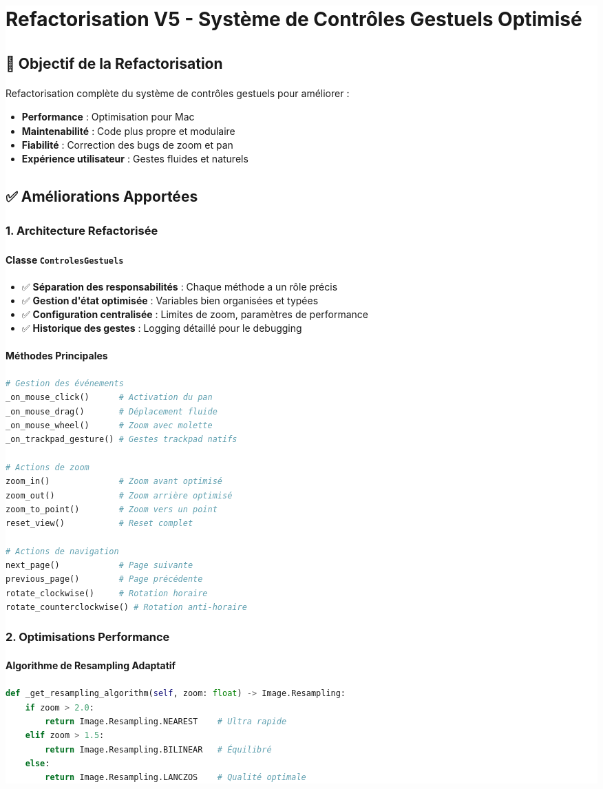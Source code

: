 # Refactorisation V5 - Système de Contrôles Gestuels Optimisé

## 🎯 **Objectif de la Refactorisation**

Refactorisation complète du système de contrôles gestuels pour améliorer :
- **Performance** : Optimisation pour Mac
- **Maintenabilité** : Code plus propre et modulaire
- **Fiabilité** : Correction des bugs de zoom et pan
- **Expérience utilisateur** : Gestes fluides et naturels

## ✅ **Améliorations Apportées**

### 1. **Architecture Refactorisée**

#### **Classe `ControlesGestuels`**
- ✅ **Séparation des responsabilités** : Chaque méthode a un rôle précis
- ✅ **Gestion d'état optimisée** : Variables bien organisées et typées
- ✅ **Configuration centralisée** : Limites de zoom, paramètres de performance
- ✅ **Historique des gestes** : Logging détaillé pour le debugging

#### **Méthodes Principales**
```python
# Gestion des événements
_on_mouse_click()      # Activation du pan
_on_mouse_drag()       # Déplacement fluide
_on_mouse_wheel()      # Zoom avec molette
_on_trackpad_gesture() # Gestes trackpad natifs

# Actions de zoom
zoom_in()              # Zoom avant optimisé
zoom_out()             # Zoom arrière optimisé
zoom_to_point()        # Zoom vers un point
reset_view()           # Reset complet

# Actions de navigation
next_page()            # Page suivante
previous_page()        # Page précédente
rotate_clockwise()     # Rotation horaire
rotate_counterclockwise() # Rotation anti-horaire
```

### 2. **Optimisations Performance**

#### **Algorithme de Resampling Adaptatif**
```python
def _get_resampling_algorithm(self, zoom: float) -> Image.Resampling:
    if zoom > 2.0:
        return Image.Resampling.NEAREST    # Ultra rapide
    elif zoom > 1.5:
        return Image.Resampling.BILINEAR   # Équilibré
    else:
        return Image.Resampling.LANCZOS    # Qualité optimale
```

